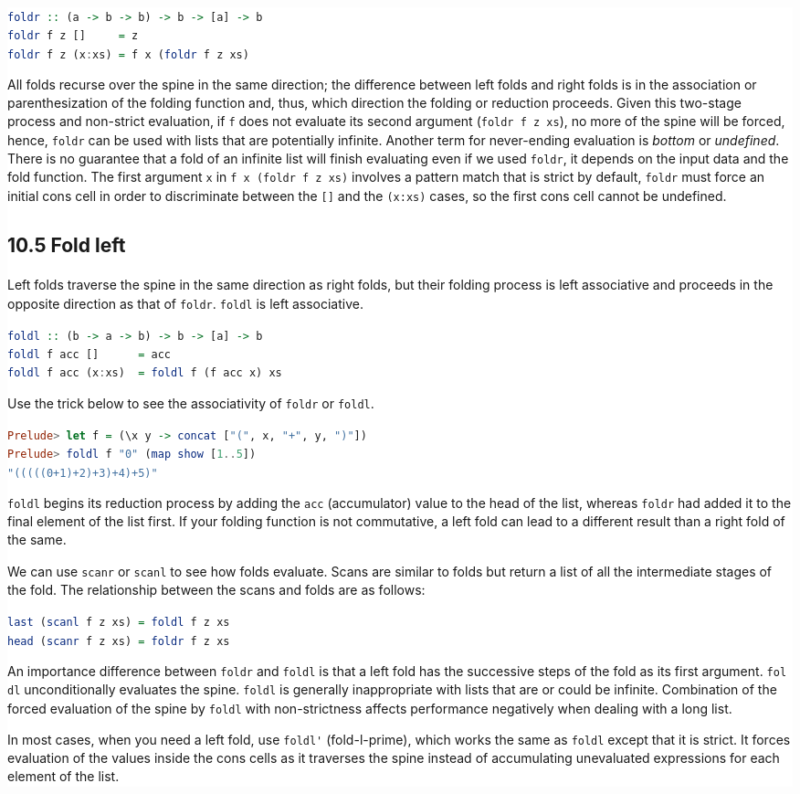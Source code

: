 ```Haskell
foldr :: (a -> b -> b) -> b -> [a] -> b
foldr f z []     = z
foldr f z (x:xs) = f x (foldr f z xs)
```

All folds recurse over the spine in the same direction; the difference between left folds and right folds is in the association or parenthesization of the folding function and, thus, which direction the folding or reduction proceeds. Given this two-stage process and non-strict evaluation, if `f` does not evaluate its second argument (`foldr f z xs`), no more of the spine will be forced, hence, `foldr` can be used with lists that are potentially infinite. Another term for never-ending evaluation is *bottom* or *undefined*. There is no guarantee that a fold of an infinite list will finish evaluating even if we used `foldr`, it depends on the input data and the fold function. The first argument `x` in `f x (foldr f z xs)` involves a pattern match that is strict by default, `foldr` must force an initial cons cell in order to discriminate between the `[]` and the `(x:xs)` cases, so the first cons cell cannot be undefined.

## 10.5 Fold left

Left folds traverse the spine in the same direction as right folds, but their folding process is left associative and proceeds in the opposite direction as that of `foldr`. `foldl` is left associative.

```Haskell
foldl :: (b -> a -> b) -> b -> [a] -> b
foldl f acc []      = acc
foldl f acc (x:xs)  = foldl f (f acc x) xs
```

Use the trick below to see the associativity of `foldr` or `foldl`.

```haskell
Prelude> let f = (\x y -> concat ["(", x, "+", y, ")"])
Prelude> foldl f "0" (map show [1..5])
"(((((0+1)+2)+3)+4)+5)"
```

`foldl` begins its reduction process by adding the `acc` (accumulator) value to the head of the list, whereas `foldr` had added it to the final element of the list first. If your folding function is not commutative, a left fold can lead to a different result than a right fold of the same.

We can use `scanr` or `scanl` to see how folds evaluate. Scans are similar to folds but return a list of all the intermediate stages of the fold. The relationship between the scans and folds are as follows:

```haskell
last (scanl f z xs) = foldl f z xs
head (scanr f z xs) = foldr f z xs
```

An importance difference between `foldr` and `foldl` is that a left fold has the successive steps of the fold as its first argument. `foldl` unconditionally evaluates the spine. `foldl` is generally inappropriate with lists that are or could be infinite. Combination of the forced evaluation of the spine by `foldl` with non-strictness affects performance negatively when dealing with a long list.

In most cases, when you need a left fold, use `foldl'` (fold-l-prime), which works the same as `foldl` except that it is strict. It forces evaluation of the values inside the cons cells as it traverses the spine instead of accumulating unevaluated expressions for each element of the list.
